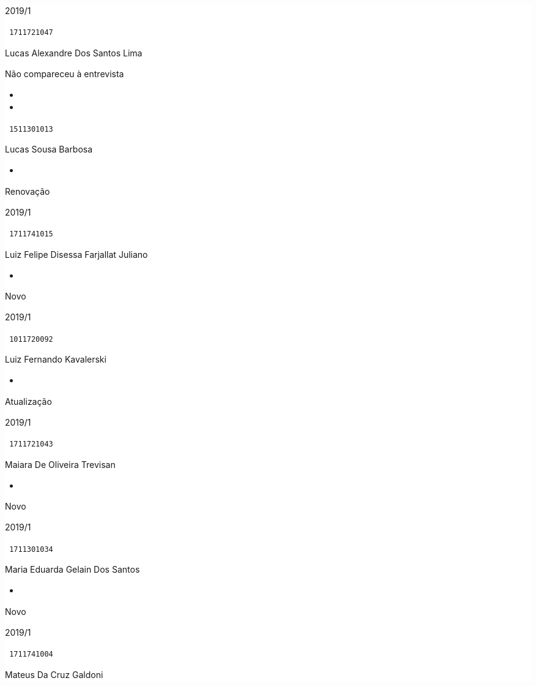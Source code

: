    2019/1

     1711721047

   Lucas Alexandre Dos Santos Lima

   Não compareceu à entrevista

   -

   -

     1511301013

   Lucas Sousa Barbosa

   -

   Renovação

   2019/1

     1711741015

   Luiz Felipe Disessa Farjallat Juliano

   -

   Novo

   2019/1

     1011720092

   Luiz Fernando Kavalerski

   -

   Atualização

   2019/1

     1711721043

   Maiara De Oliveira Trevisan

   -

   Novo

   2019/1

     1711301034

   Maria Eduarda Gelain Dos Santos

   -

   Novo

   2019/1

     1711741004

   Mateus Da Cruz Galdoni
